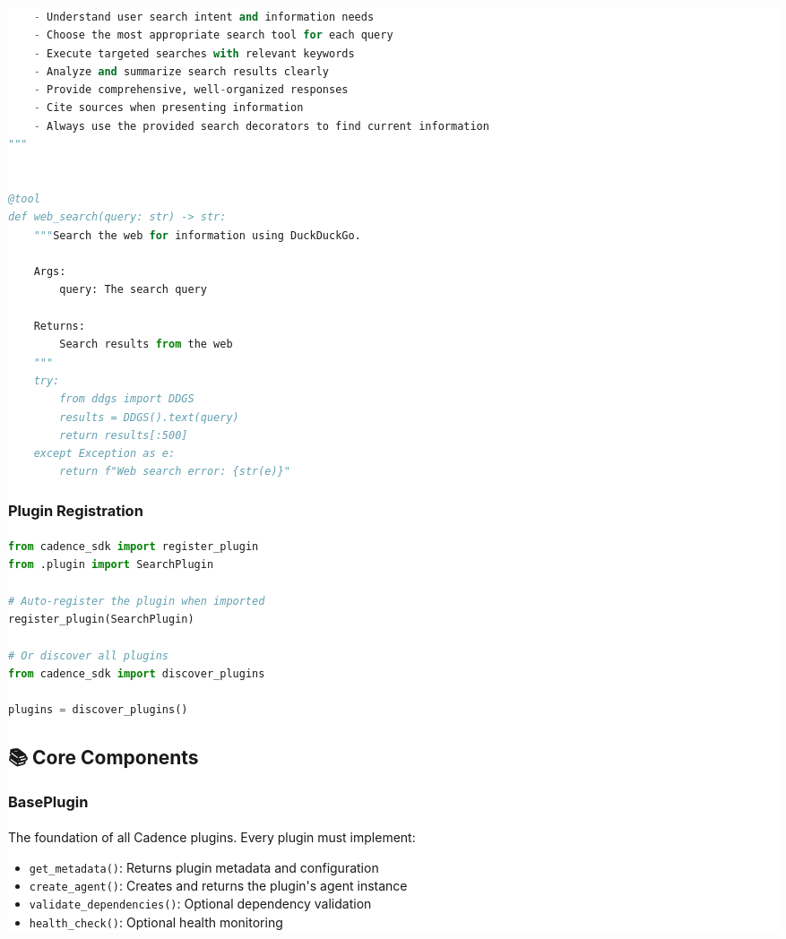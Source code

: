 ```python
    - Understand user search intent and information needs
    - Choose the most appropriate search tool for each query
    - Execute targeted searches with relevant keywords
    - Analyze and summarize search results clearly
    - Provide comprehensive, well-organized responses
    - Cite sources when presenting information
    - Always use the provided search decorators to find current information
"""


@tool
def web_search(query: str) -> str:
    """Search the web for information using DuckDuckGo.

    Args:
        query: The search query

    Returns:
        Search results from the web
    """
    try:
        from ddgs import DDGS
        results = DDGS().text(query)
        return results[:500]
    except Exception as e:
        return f"Web search error: {str(e)}"
```

### Plugin Registration

```python
from cadence_sdk import register_plugin
from .plugin import SearchPlugin

# Auto-register the plugin when imported
register_plugin(SearchPlugin)

# Or discover all plugins
from cadence_sdk import discover_plugins

plugins = discover_plugins()
```

## 📚 Core Components

### BasePlugin

The foundation of all Cadence plugins. Every plugin must implement:

- `get_metadata()`: Returns plugin metadata and configuration
- `create_agent()`: Creates and returns the plugin's agent instance
- `validate_dependencies()`: Optional dependency validation
- `health_check()`: Optional health monitoring
